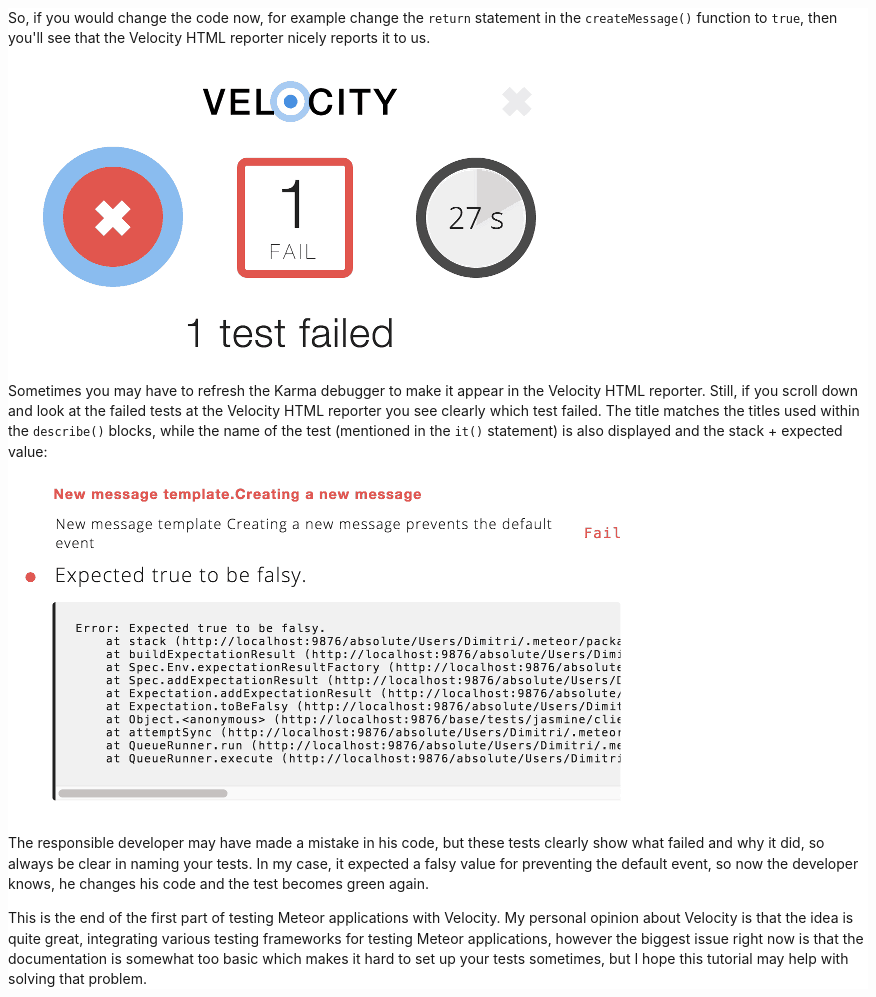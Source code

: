 So, if you would change the code now, for example change the `return` statement in the `createMessage()` function to `true`, then you'll see that the Velocity HTML reporter nicely reports it to us.

![velocity-result-failed](content/posts/2015/2015-08-07-unit-testing-meteor-applications-with-velocity-jasmine-and-sinon-js/images/velocity-result-failed.png)

Sometimes you may have to refresh the Karma debugger to make it appear in the Velocity HTML reporter. Still, if you scroll down and look at the failed tests at the Velocity HTML reporter you see clearly which test failed. The title matches the titles used within the `describe()` blocks, while the name of the test (mentioned in the `it()` statement) is also displayed and the stack + expected value:

![velocity-test-failed](content/posts/2015/2015-08-07-unit-testing-meteor-applications-with-velocity-jasmine-and-sinon-js/images/velocity-test-failed.png)

The responsible developer may have made a mistake in his code, but these tests clearly show what failed and why it did, so always be clear in naming your tests. In my case, it expected a falsy value for preventing the default event, so now the developer knows, he changes his code and the test becomes green again.

This is the end of the first part of testing Meteor applications with Velocity. My personal opinion about Velocity is that the idea is quite great, integrating various testing frameworks for testing Meteor applications, however the biggest issue right now is that the documentation is somewhat too basic which makes it hard to set up your tests sometimes, but I hope this tutorial may help with solving that problem.
